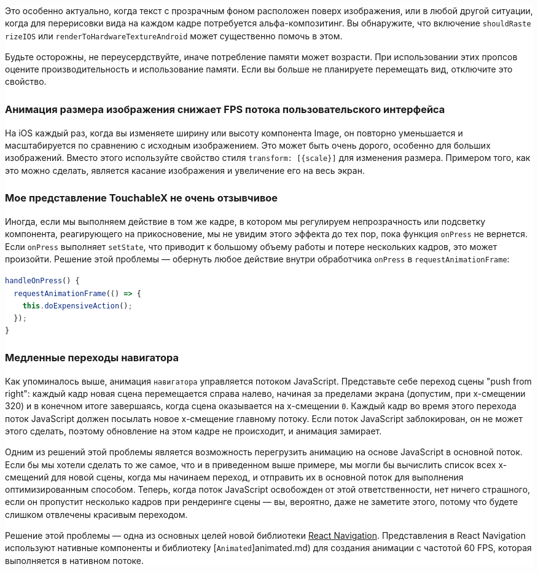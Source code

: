 Это особенно актуально, когда текст с прозрачным фоном расположен поверх изображения, или в любой другой ситуации, когда для перерисовки вида на каждом кадре потребуется альфа-композитинг. Вы обнаружите, что включение `shouldRasterizeIOS` или `renderToHardwareTextureAndroid` может существенно помочь в этом.

Будьте осторожны, не переусердствуйте, иначе потребление памяти может возрасти. При использовании этих пропсов оцените производительность и использование памяти. Если вы больше не планируете перемещать вид, отключите это свойство.

### Анимация размера изображения снижает FPS потока пользовательского интерфейса

На iOS каждый раз, когда вы изменяете ширину или высоту компонента Image, он повторно уменьшается и масштабируется по сравнению с исходным изображением. Это может быть очень дорого, особенно для больших изображений. Вместо этого используйте свойство стиля `transform: [{scale}]` для изменения размера. Примером того, как это можно сделать, является касание изображения и увеличение его на весь экран.

### Мое представление TouchableX не очень отзывчивое

Иногда, если мы выполняем действие в том же кадре, в котором мы регулируем непрозрачность или подсветку компонента, реагирующего на прикосновение, мы не увидим этого эффекта до тех пор, пока функция `onPress` не вернется. Если `onPress` выполняет `setState`, что приводит к большому объему работы и потере нескольких кадров, это может произойти. Решение этой проблемы — обернуть любое действие внутри обработчика `onPress` в `requestAnimationFrame`:

```ts
handleOnPress() {
  requestAnimationFrame(() => {
    this.doExpensiveAction();
  });
}
```

### Медленные переходы навигатора

Как упоминалось выше, анимация `навигатора` управляется потоком JavaScript. Представьте себе переход сцены "push from right": каждый кадр новая сцена перемещается справа налево, начиная за пределами экрана (допустим, при x-смещении 320) и в конечном итоге завершаясь, когда сцена оказывается на x-смещении `0`. Каждый кадр во время этого перехода поток JavaScript должен посылать новое x-смещение главному потоку. Если поток JavaScript заблокирован, он не может этого сделать, поэтому обновление на этом кадре не происходит, и анимация замирает.

Одним из решений этой проблемы является возможность перегрузить анимацию на основе JavaScript в основной поток. Если бы мы хотели сделать то же самое, что и в приведенном выше примере, мы могли бы вычислить список всех x-смещений для новой сцены, когда мы начинаем переход, и отправить их в основной поток для выполнения оптимизированным способом. Теперь, когда поток JavaScript освобожден от этой ответственности, нет ничего страшного, если он пропустит несколько кадров при рендеринге сцены — вы, вероятно, даже не заметите этого, потому что будете слишком отвлечены красивым переходом.

Решение этой проблемы — одна из основных целей новой библиотеки [React Navigation](navigation.md). Представления в React Navigation используют нативные компоненты и библиотеку [`Animated`]animated.md) для создания анимации с частотой 60 FPS, которая выполняется в нативном потоке.
